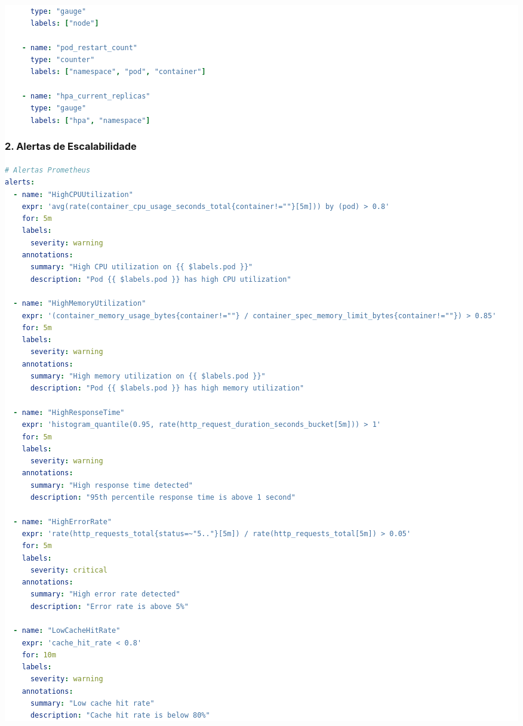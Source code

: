 ```yaml
      type: "gauge"
      labels: ["node"]
      
    - name: "pod_restart_count"
      type: "counter"
      labels: ["namespace", "pod", "container"]
      
    - name: "hpa_current_replicas"
      type: "gauge"
      labels: ["hpa", "namespace"]
```

### 2. Alertas de Escalabilidade

```yaml
# Alertas Prometheus
alerts:
  - name: "HighCPUUtilization"
    expr: 'avg(rate(container_cpu_usage_seconds_total{container!=""}[5m])) by (pod) > 0.8'
    for: 5m
    labels:
      severity: warning
    annotations:
      summary: "High CPU utilization on {{ $labels.pod }}"
      description: "Pod {{ $labels.pod }} has high CPU utilization"
      
  - name: "HighMemoryUtilization"
    expr: '(container_memory_usage_bytes{container!=""} / container_spec_memory_limit_bytes{container!=""}) > 0.85'
    for: 5m
    labels:
      severity: warning
    annotations:
      summary: "High memory utilization on {{ $labels.pod }}"
      description: "Pod {{ $labels.pod }} has high memory utilization"
      
  - name: "HighResponseTime"
    expr: 'histogram_quantile(0.95, rate(http_request_duration_seconds_bucket[5m])) > 1'
    for: 5m
    labels:
      severity: warning
    annotations:
      summary: "High response time detected"
      description: "95th percentile response time is above 1 second"
      
  - name: "HighErrorRate"
    expr: 'rate(http_requests_total{status=~"5.."}[5m]) / rate(http_requests_total[5m]) > 0.05'
    for: 5m
    labels:
      severity: critical
    annotations:
      summary: "High error rate detected"
      description: "Error rate is above 5%"
      
  - name: "LowCacheHitRate"
    expr: 'cache_hit_rate < 0.8'
    for: 10m
    labels:
      severity: warning
    annotations:
      summary: "Low cache hit rate"
      description: "Cache hit rate is below 80%"
```
